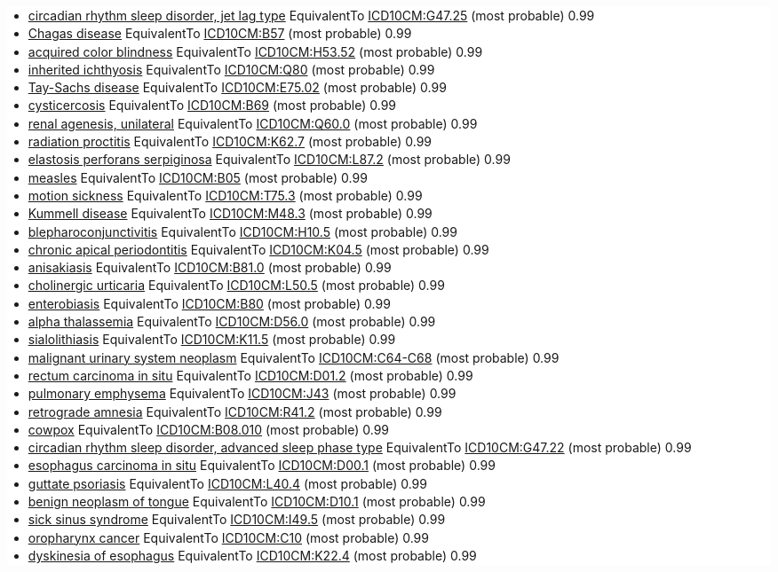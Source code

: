 - [circadian rhythm sleep disorder, jet lag type](http://purl.obolibrary.org/obo/MONDO_0024381) EquivalentTo [ICD10CM:G47.25](http://purl.bioontology.org/ontology/ICD10CM/G47.25)	(most probable)	0.99
- [Chagas disease](http://purl.obolibrary.org/obo/MONDO_0001444) EquivalentTo [ICD10CM:B57](http://purl.bioontology.org/ontology/ICD10CM/B57)	(most probable)	0.99
- [acquired color blindness](http://purl.obolibrary.org/obo/MONDO_0001828) EquivalentTo [ICD10CM:H53.52](http://purl.bioontology.org/ontology/ICD10CM/H53.52)	(most probable)	0.99
- [inherited ichthyosis](http://purl.obolibrary.org/obo/MONDO_0015947) EquivalentTo [ICD10CM:Q80](http://purl.bioontology.org/ontology/ICD10CM/Q80)	(most probable)	0.99
- [Tay-Sachs disease](http://purl.obolibrary.org/obo/MONDO_0010100) EquivalentTo [ICD10CM:E75.02](http://purl.bioontology.org/ontology/ICD10CM/E75.02)	(most probable)	0.99
- [cysticercosis](http://purl.obolibrary.org/obo/MONDO_0015484) EquivalentTo [ICD10CM:B69](http://purl.bioontology.org/ontology/ICD10CM/B69)	(most probable)	0.99
- [renal agenesis, unilateral](http://purl.obolibrary.org/obo/MONDO_0019636) EquivalentTo [ICD10CM:Q60.0](http://purl.bioontology.org/ontology/ICD10CM/Q60.0)	(most probable)	0.99
- [radiation proctitis](http://purl.obolibrary.org/obo/MONDO_0019084) EquivalentTo [ICD10CM:K62.7](http://purl.bioontology.org/ontology/ICD10CM/K62.7)	(most probable)	0.99
- [elastosis perforans serpiginosa](http://purl.obolibrary.org/obo/MONDO_0007529) EquivalentTo [ICD10CM:L87.2](http://purl.bioontology.org/ontology/ICD10CM/L87.2)	(most probable)	0.99
- [measles](http://purl.obolibrary.org/obo/MONDO_0004619) EquivalentTo [ICD10CM:B05](http://purl.bioontology.org/ontology/ICD10CM/B05)	(most probable)	0.99
- [motion sickness](http://purl.obolibrary.org/obo/MONDO_0008015) EquivalentTo [ICD10CM:T75.3](http://purl.bioontology.org/ontology/ICD10CM/T75.3)	(most probable)	0.99
- [Kummell disease](http://purl.obolibrary.org/obo/MONDO_0003940) EquivalentTo [ICD10CM:M48.3](http://purl.bioontology.org/ontology/ICD10CM/M48.3)	(most probable)	0.99
- [blepharoconjunctivitis](http://purl.obolibrary.org/obo/MONDO_0002307) EquivalentTo [ICD10CM:H10.5](http://purl.bioontology.org/ontology/ICD10CM/H10.5)	(most probable)	0.99
- [chronic apical periodontitis](http://purl.obolibrary.org/obo/MONDO_0001251) EquivalentTo [ICD10CM:K04.5](http://purl.bioontology.org/ontology/ICD10CM/K04.5)	(most probable)	0.99
- [anisakiasis](http://purl.obolibrary.org/obo/MONDO_0015200) EquivalentTo [ICD10CM:B81.0](http://purl.bioontology.org/ontology/ICD10CM/B81.0)	(most probable)	0.99
- [cholinergic urticaria](http://purl.obolibrary.org/obo/MONDO_0006534) EquivalentTo [ICD10CM:L50.5](http://purl.bioontology.org/ontology/ICD10CM/L50.5)	(most probable)	0.99
- [enterobiasis](http://purl.obolibrary.org/obo/MONDO_0005746) EquivalentTo [ICD10CM:B80](http://purl.bioontology.org/ontology/ICD10CM/B80)	(most probable)	0.99
- [alpha thalassemia](http://purl.obolibrary.org/obo/MONDO_0011399) EquivalentTo [ICD10CM:D56.0](http://purl.bioontology.org/ontology/ICD10CM/D56.0)	(most probable)	0.99
- [sialolithiasis](http://purl.obolibrary.org/obo/MONDO_0006970) EquivalentTo [ICD10CM:K11.5](http://purl.bioontology.org/ontology/ICD10CM/K11.5)	(most probable)	0.99
- [malignant urinary system neoplasm](http://purl.obolibrary.org/obo/MONDO_0006295) EquivalentTo [ICD10CM:C64-C68](http://purl.bioontology.org/ontology/ICD10CM/C64-C68)	(most probable)	0.99
- [rectum carcinoma in situ](http://purl.obolibrary.org/obo/MONDO_0004725) EquivalentTo [ICD10CM:D01.2](http://purl.bioontology.org/ontology/ICD10CM/D01.2)	(most probable)	0.99
- [pulmonary emphysema](http://purl.obolibrary.org/obo/MONDO_0004849) EquivalentTo [ICD10CM:J43](http://purl.bioontology.org/ontology/ICD10CM/J43)	(most probable)	0.99
- [retrograde amnesia](http://purl.obolibrary.org/obo/MONDO_0003040) EquivalentTo [ICD10CM:R41.2](http://purl.bioontology.org/ontology/ICD10CM/R41.2)	(most probable)	0.99
- [cowpox](http://purl.obolibrary.org/obo/MONDO_0005720) EquivalentTo [ICD10CM:B08.010](http://purl.bioontology.org/ontology/ICD10CM/B08.010)	(most probable)	0.99
- [circadian rhythm sleep disorder, advanced sleep phase type](http://purl.obolibrary.org/obo/MONDO_0024378) EquivalentTo [ICD10CM:G47.22](http://purl.bioontology.org/ontology/ICD10CM/G47.22)	(most probable)	0.99
- [esophagus carcinoma in situ](http://purl.obolibrary.org/obo/MONDO_0004708) EquivalentTo [ICD10CM:D00.1](http://purl.bioontology.org/ontology/ICD10CM/D00.1)	(most probable)	0.99
- [guttate psoriasis](http://purl.obolibrary.org/obo/MONDO_0023297) EquivalentTo [ICD10CM:L40.4](http://purl.bioontology.org/ontology/ICD10CM/L40.4)	(most probable)	0.99
- [benign neoplasm of tongue](http://purl.obolibrary.org/obo/MONDO_0021476) EquivalentTo [ICD10CM:D10.1](http://purl.bioontology.org/ontology/ICD10CM/D10.1)	(most probable)	0.99
- [sick sinus syndrome](http://purl.obolibrary.org/obo/MONDO_0001823) EquivalentTo [ICD10CM:I49.5](http://purl.bioontology.org/ontology/ICD10CM/I49.5)	(most probable)	0.99
- [oropharynx cancer](http://purl.obolibrary.org/obo/MONDO_0004608) EquivalentTo [ICD10CM:C10](http://purl.bioontology.org/ontology/ICD10CM/C10)	(most probable)	0.99
- [dyskinesia of esophagus](http://purl.obolibrary.org/obo/MONDO_0004729) EquivalentTo [ICD10CM:K22.4](http://purl.bioontology.org/ontology/ICD10CM/K22.4)	(most probable)	0.99